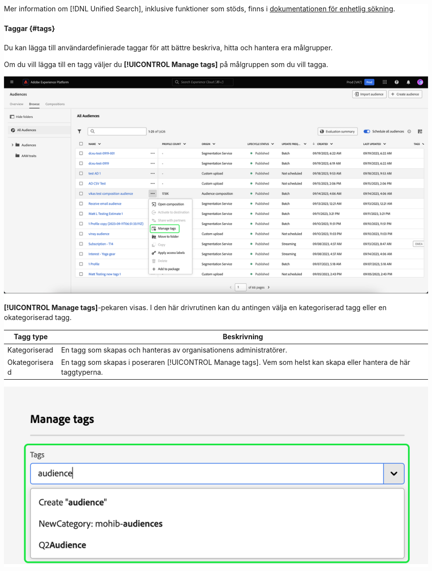Mer information om [!DNL Unified Search], inklusive funktioner som stöds, finns i [dokumentationen för enhetlig sökning](https://experienceleague.adobe.com/docs/core-services/interface/services/search-experience-cloud.html).

#### Taggar {#tags}

Du kan lägga till användardefinierade taggar för att bättre beskriva, hitta och hantera era målgrupper.

Om du vill lägga till en tagg väljer du **[!UICONTROL Manage tags]** på målgruppen som du vill tagga.

![Knappen [!UICONTROL Manage tags] har valts för en angiven målgrupp.](../images/ui/audience-portal/browse-manage-tags.png)

**[!UICONTROL Manage tags]**-pekaren visas. I den här drivrutinen kan du antingen välja en kategoriserad tagg eller en okategoriserad tagg.

| Tagg type | Beskrivning |
| -------- | ----------- |
| Kategoriserad | En tagg som skapas och hanteras av organisationens administratörer. |
| Okategoriserad | En tagg som skapas i poseraren [!UICONTROL Manage tags]. Vem som helst kan skapa eller hantera de här taggtyperna. |

![Leveransen [!UICONTROL Manage tags] visas. Alternativen för att välja en kategoriserad eller okategoriserad är markerade.](../images/ui/audience-portal/create-tag.png)
